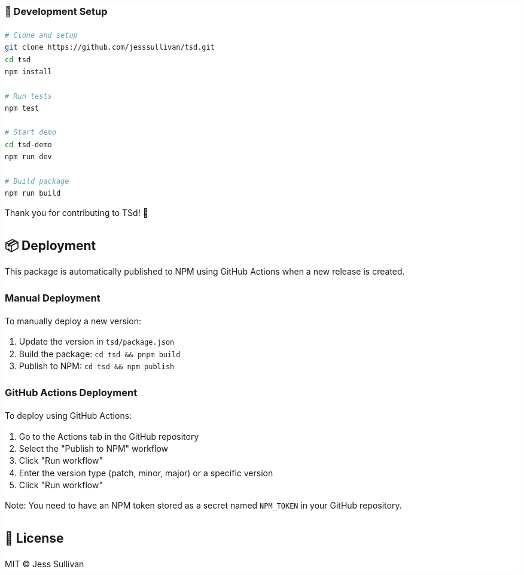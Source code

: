 ### 🚀 Development Setup

```bash
# Clone and setup
git clone https://github.com/jesssullivan/tsd.git
cd tsd
npm install

# Run tests
npm test

# Start demo
cd tsd-demo
npm run dev

# Build package
npm run build
```

Thank you for contributing to TSd! 🎉

## 📦 Deployment

This package is automatically published to NPM using GitHub Actions when a new release is created.

### Manual Deployment

To manually deploy a new version:

1. Update the version in `tsd/package.json`
2. Build the package: `cd tsd && pnpm build`
3. Publish to NPM: `cd tsd && npm publish`

### GitHub Actions Deployment

To deploy using GitHub Actions:

1. Go to the Actions tab in the GitHub repository
2. Select the "Publish to NPM" workflow
3. Click "Run workflow"
4. Enter the version type (patch, minor, major) or a specific version
5. Click "Run workflow"

Note: You need to have an NPM token stored as a secret named `NPM_TOKEN` in your GitHub repository.

## 📄 License
MIT © Jess Sullivan
